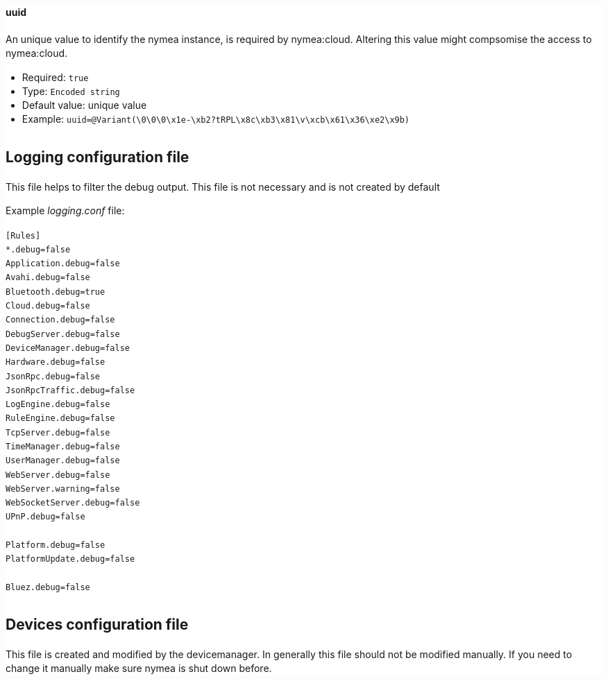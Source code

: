 #### uuid

An unique value to identify the nymea instance, is required by nymea:cloud.
Altering this value might compsomise the access to nymea:cloud.

* Required: `true`
* Type: `Encoded string`
* Default value: unique value
* Example: `uuid=@Variant(\0\0\0\x1e-\xb2?tRPL\x8c\xb3\x81\v\xcb\x61\x36\xe2\x9b)`

## Logging configuration file

This file helps to filter the debug output.
This file is not necessary and is not created by default

Example *logging.conf* file:

```text
[Rules]
*.debug=false
Application.debug=false
Avahi.debug=false
Bluetooth.debug=true
Cloud.debug=false
Connection.debug=false
DebugServer.debug=false
DeviceManager.debug=false
Hardware.debug=false
JsonRpc.debug=false
JsonRpcTraffic.debug=false
LogEngine.debug=false
RuleEngine.debug=false
TcpServer.debug=false
TimeManager.debug=false
UserManager.debug=false
WebServer.debug=false
WebServer.warning=false
WebSocketServer.debug=false
UPnP.debug=false
​
Platform.debug=false
PlatformUpdate.debug=false
​
Bluez.debug=false
```

## Devices configuration file

This file is created and modified by the devicemanager. In generally this file should not be modified manually.
If you need to change it manually make sure nymea is shut down before.

